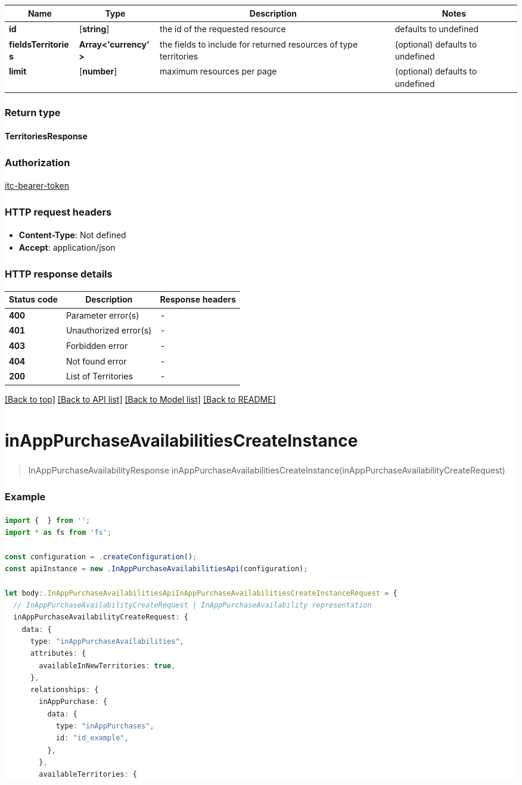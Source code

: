 Name | Type | Description  | Notes
------------- | ------------- | ------------- | -------------
 **id** | [**string**] | the id of the requested resource | defaults to undefined
 **fieldsTerritories** | **Array<&#39;currency&#39;>** | the fields to include for returned resources of type territories | (optional) defaults to undefined
 **limit** | [**number**] | maximum resources per page | (optional) defaults to undefined


### Return type

**TerritoriesResponse**

### Authorization

[itc-bearer-token](README.md#itc-bearer-token)

### HTTP request headers

 - **Content-Type**: Not defined
 - **Accept**: application/json


### HTTP response details
| Status code | Description | Response headers |
|-------------|-------------|------------------|
**400** | Parameter error(s) |  -  |
**401** | Unauthorized error(s) |  -  |
**403** | Forbidden error |  -  |
**404** | Not found error |  -  |
**200** | List of Territories |  -  |

[[Back to top]](#) [[Back to API list]](README.md#documentation-for-api-endpoints) [[Back to Model list]](README.md#documentation-for-models) [[Back to README]](README.md)

# **inAppPurchaseAvailabilitiesCreateInstance**
> InAppPurchaseAvailabilityResponse inAppPurchaseAvailabilitiesCreateInstance(inAppPurchaseAvailabilityCreateRequest)


### Example


```typescript
import {  } from '';
import * as fs from 'fs';

const configuration = .createConfiguration();
const apiInstance = new .InAppPurchaseAvailabilitiesApi(configuration);

let body:.InAppPurchaseAvailabilitiesApiInAppPurchaseAvailabilitiesCreateInstanceRequest = {
  // InAppPurchaseAvailabilityCreateRequest | InAppPurchaseAvailability representation
  inAppPurchaseAvailabilityCreateRequest: {
    data: {
      type: "inAppPurchaseAvailabilities",
      attributes: {
        availableInNewTerritories: true,
      },
      relationships: {
        inAppPurchase: {
          data: {
            type: "inAppPurchases",
            id: "id_example",
          },
        },
        availableTerritories: {
```